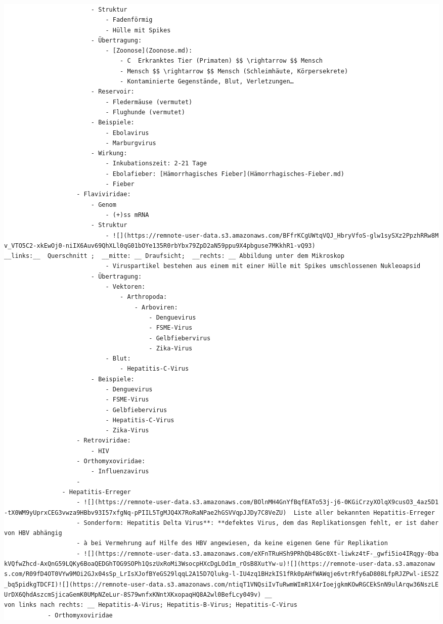                             - Struktur
                                - Fadenförmig
                                - Hülle mit Spikes
                            - Übertragung:
                                - [Zoonose](Zoonose.md):
                                    - C  Erkranktes Tier (Primaten) $$ \rightarrow $$ Mensch
                                    - Mensch $$ \rightarrow $$ Mensch (Schleimhäute, Körpersekrete)
                                    - Kontaminierte Gegenstände, Blut, Verletzungen…
                            - Reservoir:
                                - Fledermäuse (vermutet)
                                - Flughunde (vermutet)
                            - Beispiele:
                                - Ebolavirus
                                - Marburgvirus
                            - Wirkung:
                                - Inkubationszeit: 2-21 Tage
                                - Ebolafieber: [Hämorrhagisches Fieber](Hämorrhagisches-Fieber.md)
                                - Fieber
                        - Flaviviridae:
                            - Genom
                                - (+)ss mRNA
                            - Struktur
                                - ![](https://remnote-user-data.s3.amazonaws.com/BFfrKCgUWtqVQJ_HbryVfoS-glw1sySXz2PpzhRRw8Mv_VTO5C2-xkEwOj0-niIX6Auv69QhXLl0qG01bOYe135R0rbYbx79ZpD2aN59ppu9X4pbguse7MKkhR1-vQ93)                                       __links:__  Querschnitt ;  __mitte: __ Draufsicht;  __rechts: __ Abbildung unter dem Mikroskop
                                - Viruspartikel bestehen aus einem mit einer Hülle mit Spikes umschlossenen Nukleoapsid
                            - Übertragung:
                                - Vektoren:
                                    - Arthropoda:
                                        - Arboviren:
                                            - Denguevirus  
                                            - FSME-Virus
                                            - Gelbfiebervirus  
                                            - Zika-Virus  
                                - Blut:
                                    - Hepatitis-C-Virus
                            - Beispiele:
                                - Denguevirus
                                - FSME-Virus
                                - Gelbfiebervirus
                                - Hepatitis-C-Virus
                                - Zika-Virus
                        - Retroviridae:
                            - HIV
                        - Orthomyxoviridae:
                            - Influenzavirus
                        - 
                    - Hepatitis-Erreger
                        - ![](https://remnote-user-data.s3.amazonaws.com/BOlnMH4GnYfBqfEATo53j-j6-0KGiCrzyXOlqX9cusO3_4az5D1-tX0WM9yUprxCEG3vwza9HBbv93I57xfgNq-pPIIL5TgMJQ4X7RoRaNPae2hGSVVqpJJDy7C8VeZU)  Liste aller bekannten Hepatitis-Erreger
                        - Sonderform: Hepatitis Delta Virus**: **defektes Virus, dem das Replikationsgen fehlt, er ist daher von HBV abhängig   
                        - à bei Vermehrung auf Hilfe des HBV angewiesen, da keine eigenen Gene für Replikation
                        - ![](https://remnote-user-data.s3.amazonaws.com/eXFnTRuHSh9PRhQb48Gc0Xt-liwkz4tF-_gwfi5io4IRqgy-0bakVQfwZhcd-AxQnG59LQKy6BoaQEDGhTOG9SOPh1QszUxRoMi3WsocpHXcDgLOd1m_rOsB8XutYw-u)![](https://remnote-user-data.s3.amazonaws.com/R09fD4OT0VYw9MOi2GJx04sSp_LrIsXJofBYeGS29lqqL2A15D7Qlukg-l-IU4zq1BHzkIS1fRk0pAHfWAWqje6vtrRfy6aD808LfpRJZPwl-iES2Z_bq5pidkgTDCFI)![](https://remnote-user-data.s3.amazonaws.com/ntiqT1VNQsiIvTuRwmWImR1X4rIoejgkmKOwRGCEkSnN9ulArqw36NszLEUrDX6QhdAszcmSjicaGemK0UMpNZeLur-8S79wnfxKNntXKxopaqHQ8A2wl0BefLcy049v) __                                                                                              von links nach rechts: __ Hepatitis-A-Virus; Hepatitis-B-Virus; Hepatitis-C-Virus 
                - Orthomyxoviridae